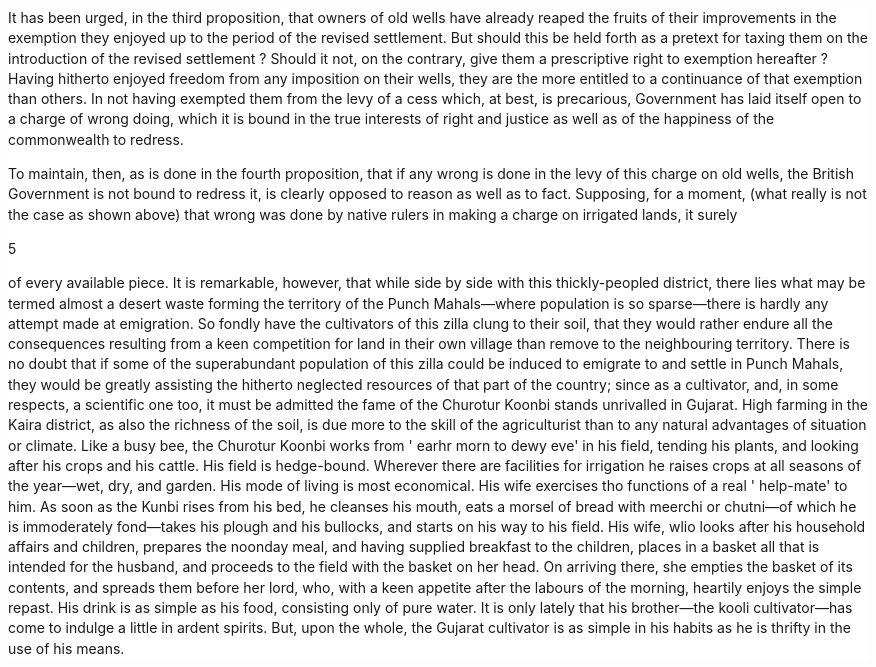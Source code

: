 
It has been urged, in the third proposition, that owners of old
wells have already reaped the fruits of their improvements in the
exemption they enjoyed up to the period of the revised
settlement. But should this be held forth as a pretext for taxing them
on the introduction of the revised settlement ? Should it not, on
the contrary, give them a prescriptive right to exemption
hereafter ? Having hitherto enjoyed freedom from any
imposition on their wells, they are the more entitled to a continuance of
that exemption than others. In not having exempted them from
the levy of a cess which, at best, is precarious, Government has
laid itself open to a charge of wrong doing, which it is bound in
the true interests of right and justice as well as of the happiness
of the commonwealth to redress.


To maintain, then, as is done in the fourth proposition, that if
any wrong is done in the levy of this charge on old wells, the
British Government is not bound to redress it, is clearly opposed
to reason as well as to fact. Supposing, for a moment, (what
really is not the case as shown above) that wrong was done by
native rulers in making a charge on irrigated lands, it surely  
  
  
  5

of every available piece. It is remarkable, however, that while
side by side with this thickly-peopled district, there lies what
may be termed almost a desert waste forming the territory of the
Punch Mahals—where population is so sparse—there is hardly
any attempt made at emigration. So fondly have the cultivators
of this zilla clung to their soil, that they would rather endure all
the consequences resulting from a keen competition for land in
their own village than remove to the neighbouring territory.
There is no doubt that if some of the superabundant population
of this zilla could be induced to emigrate to and settle in Punch
Mahals, they would be greatly assisting the hitherto neglected
resources of that part of the country; since as a cultivator, and,
in some respects, a scientific one too, it must be admitted the
fame of the Churotur Koonbi stands unrivalled in Gujarat. High
farming in the Kaira district, as also the richness of the soil, is
due more to the skill of the agriculturist than to any natural
advantages of situation or climate. Like a busy bee, the Churotur
Koonbi works from ' earhr morn to dewy eve' in his field,
tending his plants, and looking after his crops and his cattle. His
field is hedge-bound. Wherever there are facilities for irrigation
he raises crops at all seasons of the year—wet, dry, and garden.
His mode of living is most economical. His wife exercises tho
functions of a real ' help-mate' to him. As soon as the Kunbi
rises from his bed, he cleanses his mouth, eats a morsel of bread
with meerchi or chutni—of which he is immoderately fond—takes
his plough and his bullocks, and starts on his way to his field.
His wife, wlio looks after his household affairs and children,
prepares the noonday meal, and having supplied breakfast to the
children, places in a basket all that is intended for the husband,
and proceeds to the field with the basket on her head. On
arriving there, she empties the basket of its contents, and spreads them
before her lord, who, with a keen appetite after the labours of the
morning, heartily enjoys the simple repast. His drink is as
simple as his food, consisting only of pure water. It is only lately
that his brother—the kooli cultivator—has come to indulge a little
in ardent spirits. But, upon the whole, the Gujarat cultivator is
as simple in his habits as he is thrifty in the use of his means.
